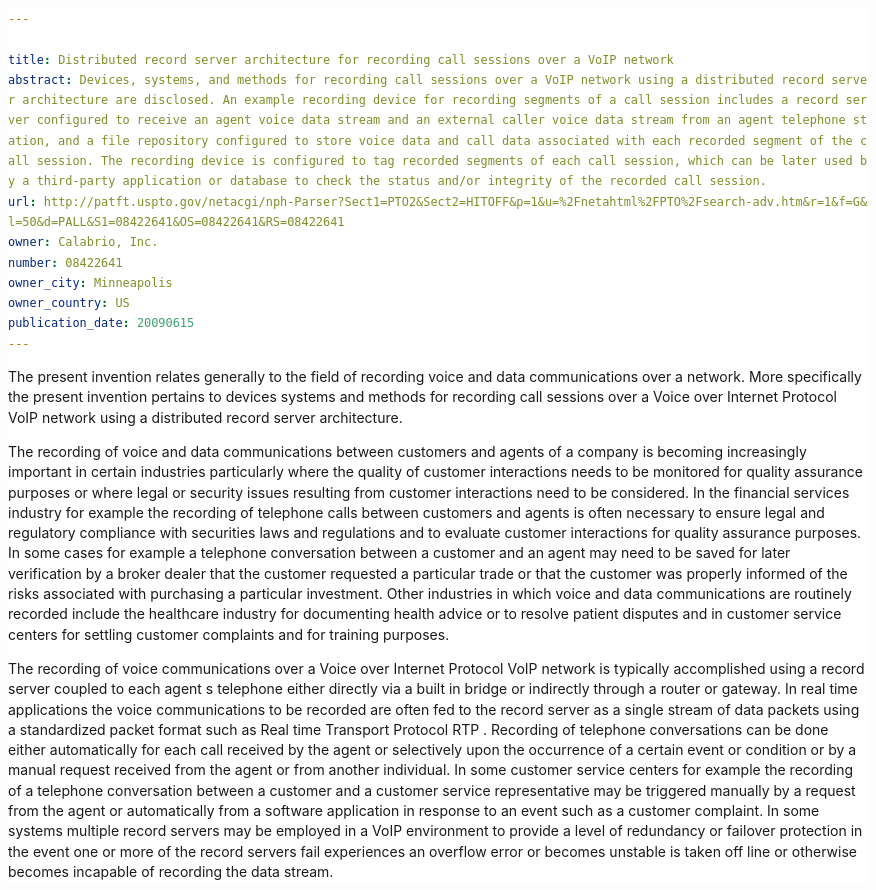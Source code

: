 ```yaml
---

title: Distributed record server architecture for recording call sessions over a VoIP network
abstract: Devices, systems, and methods for recording call sessions over a VoIP network using a distributed record server architecture are disclosed. An example recording device for recording segments of a call session includes a record server configured to receive an agent voice data stream and an external caller voice data stream from an agent telephone station, and a file repository configured to store voice data and call data associated with each recorded segment of the call session. The recording device is configured to tag recorded segments of each call session, which can be later used by a third-party application or database to check the status and/or integrity of the recorded call session.
url: http://patft.uspto.gov/netacgi/nph-Parser?Sect1=PTO2&Sect2=HITOFF&p=1&u=%2Fnetahtml%2FPTO%2Fsearch-adv.htm&r=1&f=G&l=50&d=PALL&S1=08422641&OS=08422641&RS=08422641
owner: Calabrio, Inc.
number: 08422641
owner_city: Minneapolis
owner_country: US
publication_date: 20090615
---
```

The present invention relates generally to the field of recording voice and data communications over a network. More specifically the present invention pertains to devices systems and methods for recording call sessions over a Voice over Internet Protocol VoIP network using a distributed record server architecture.

The recording of voice and data communications between customers and agents of a company is becoming increasingly important in certain industries particularly where the quality of customer interactions needs to be monitored for quality assurance purposes or where legal or security issues resulting from customer interactions need to be considered. In the financial services industry for example the recording of telephone calls between customers and agents is often necessary to ensure legal and regulatory compliance with securities laws and regulations and to evaluate customer interactions for quality assurance purposes. In some cases for example a telephone conversation between a customer and an agent may need to be saved for later verification by a broker dealer that the customer requested a particular trade or that the customer was properly informed of the risks associated with purchasing a particular investment. Other industries in which voice and data communications are routinely recorded include the healthcare industry for documenting health advice or to resolve patient disputes and in customer service centers for settling customer complaints and for training purposes.

The recording of voice communications over a Voice over Internet Protocol VoIP network is typically accomplished using a record server coupled to each agent s telephone either directly via a built in bridge or indirectly through a router or gateway. In real time applications the voice communications to be recorded are often fed to the record server as a single stream of data packets using a standardized packet format such as Real time Transport Protocol RTP . Recording of telephone conversations can be done either automatically for each call received by the agent or selectively upon the occurrence of a certain event or condition or by a manual request received from the agent or from another individual. In some customer service centers for example the recording of a telephone conversation between a customer and a customer service representative may be triggered manually by a request from the agent or automatically from a software application in response to an event such as a customer complaint. In some systems multiple record servers may be employed in a VoIP environment to provide a level of redundancy or failover protection in the event one or more of the record servers fail experiences an overflow error or becomes unstable is taken off line or otherwise becomes incapable of recording the data stream.
